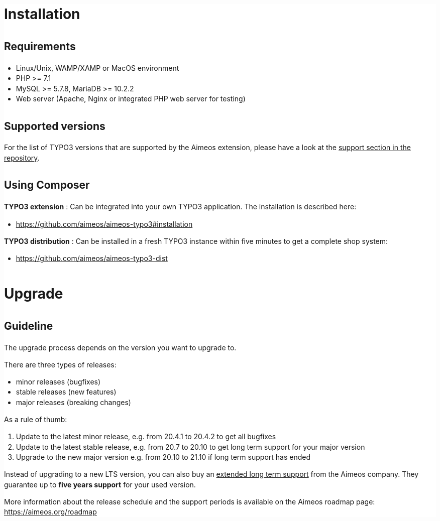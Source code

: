 # Installation

## Requirements

* Linux/Unix, WAMP/XAMP or MacOS environment
* PHP >= 7.1
* MySQL >= 5.7.8, MariaDB >= 10.2.2
* Web server (Apache, Nginx or integrated PHP web server for testing)

## Supported versions

For the list of TYPO3 versions that are supported by the Aimeos extension, please have a look at the [support section in the repository](https://github.com/aimeos/aimeos-typo3#installation).

## Using Composer

**TYPO3 extension** : Can be integrated into your own TYPO3 application. The installation is described here:

* <https://github.com/aimeos/aimeos-typo3#installation>

**TYPO3 distribution** : Can be installed in a fresh TYPO3 instance within five minutes to get a complete shop system:

* <https://github.com/aimeos/aimeos-typo3-dist>

# Upgrade

## Guideline

The upgrade process depends on the version you want to upgrade to.

There are three types of releases:

* minor releases (bugfixes)
* stable releases (new features)
* major releases (breaking changes)

As a rule of thumb:

1. Update to the latest minor release, e.g. from 20.4.1 to 20.4.2 to get all bugfixes
2. Update to the latest stable release, e.g. from 20.7 to 20.10 to get long term support for your major version
3. Upgrade to the new major version e.g. from 20.10 to 21.10 if long term support has ended

Instead of upgrading to a new LTS version, you can also buy an [extended long term support](https://aimeos.com/support) from the Aimeos company. They guarantee up to **five years support** for your used version.

More information about the release schedule and the support periods is available on the Aimeos roadmap page: <https://aimeos.org/roadmap>
